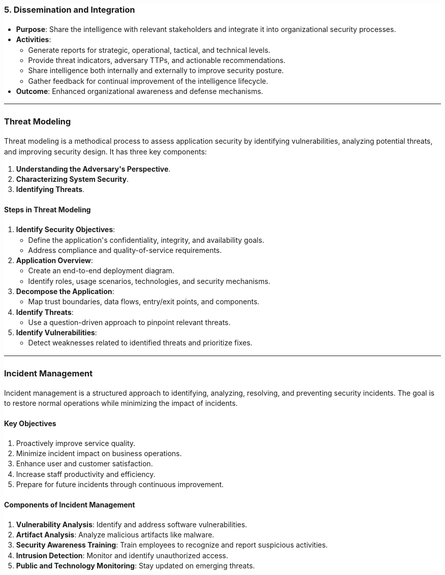 
### **5. Dissemination and Integration**
- **Purpose**: Share the intelligence with relevant stakeholders and integrate it into organizational security processes.
- **Activities**:
  - Generate reports for strategic, operational, tactical, and technical levels.
  - Provide threat indicators, adversary TTPs, and actionable recommendations.
  - Share intelligence both internally and externally to improve security posture.
  - Gather feedback for continual improvement of the intelligence lifecycle.
- **Outcome**: Enhanced organizational awareness and defense mechanisms.

---

### **Threat Modeling**

Threat modeling is a methodical process to assess application security by identifying vulnerabilities, analyzing potential threats, and improving security design. It has three key components:
1. **Understanding the Adversary's Perspective**.
2. **Characterizing System Security**.
3. **Identifying Threats**.

#### **Steps in Threat Modeling**
1. **Identify Security Objectives**:
   - Define the application's confidentiality, integrity, and availability goals.
   - Address compliance and quality-of-service requirements.
2. **Application Overview**:
   - Create an end-to-end deployment diagram.
   - Identify roles, usage scenarios, technologies, and security mechanisms.
3. **Decompose the Application**:
   - Map trust boundaries, data flows, entry/exit points, and components.
4. **Identify Threats**:
   - Use a question-driven approach to pinpoint relevant threats.
5. **Identify Vulnerabilities**:
   - Detect weaknesses related to identified threats and prioritize fixes.

---

### **Incident Management**

Incident management is a structured approach to identifying, analyzing, resolving, and preventing security incidents. The goal is to restore normal operations while minimizing the impact of incidents.

#### **Key Objectives**
1. Proactively improve service quality.
2. Minimize incident impact on business operations.
3. Enhance user and customer satisfaction.
4. Increase staff productivity and efficiency.
5. Prepare for future incidents through continuous improvement.

#### **Components of Incident Management**
1. **Vulnerability Analysis**: Identify and address software vulnerabilities.
2. **Artifact Analysis**: Analyze malicious artifacts like malware.
3. **Security Awareness Training**: Train employees to recognize and report suspicious activities.
4. **Intrusion Detection**: Monitor and identify unauthorized access.
5. **Public and Technology Monitoring**: Stay updated on emerging threats.
